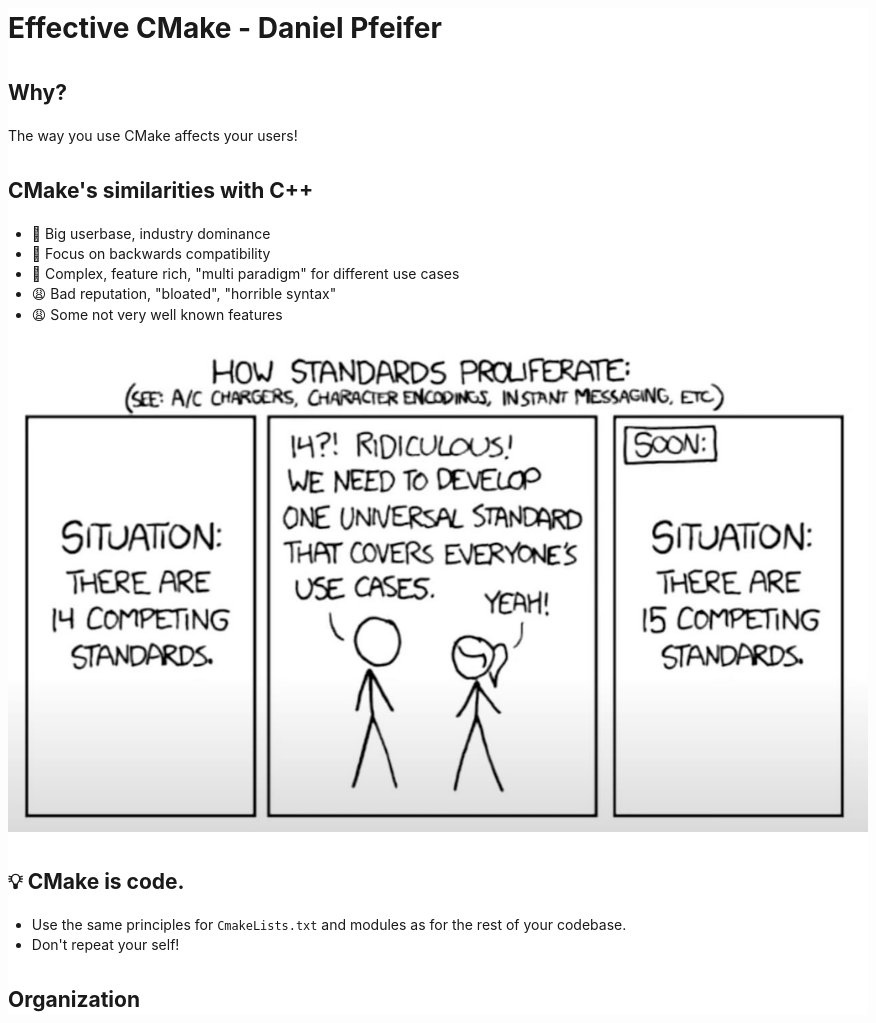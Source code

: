 # Effective CMake - Daniel Pfeifer


## Why?

The way you use CMake affects your users!

## CMake's similarities with C++

- :whale: Big userbase, industry dominance
- :whale: Focus on backwards compatibility
- :whale: Complex, feature rich, "multi paradigm" for different use cases
- :weary: Bad reputation, "bloated", "horrible syntax"
- :weary: Some not very well known features

![](../pics/effective_cmake_fun_comic.JPG)


## :bulb: CMake is code.

- Use the same principles for `CmakeLists.txt` and modules as for the rest of your codebase.
- Don't repeat your self!

## Organization
